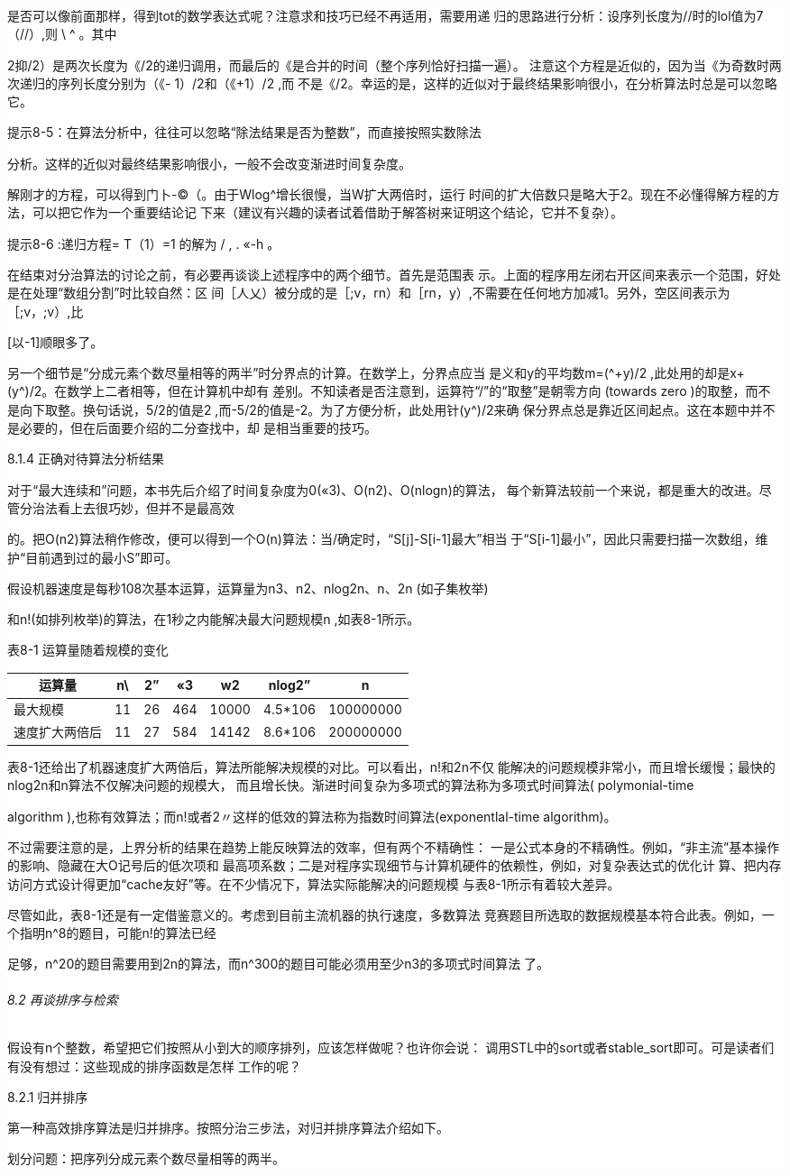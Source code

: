 是否可以像前面那样，得到tot的数学表达式呢？注意求和技巧已经不再适用，需要用递 归的思路进行分析：设序列长度为//时的lol值为7（//）,则    \    ^    。其中

2抑/2）是两次长度为《/2的递归调用，而最后的《是合并的时间（整个序列恰好扫描一遍）。 注意这个方程是近似的，因为当《为奇数时两次递归的序列长度分别为（《- 1）/2和（《+1）/2 ,而 不是《/2。幸运的是，这样的近似对于最终结果影响很小，在分析算法时总是可以忽略它。

提示8-5：在算法分析中，往往可以忽略“除法结果是否为整数”，而直接按照实数除法

分析。这样的近似对最终结果影响很小，一般不会改变渐进时间复杂度。

解刚才的方程，可以得到门卜-©（。由于Wlog^增长很慢，当W扩大两倍时，运行 时间的扩大倍数只是略大于2。现在不必懂得解方程的方法，可以把它作为一个重要结论记 下来（建议有兴趣的读者试着借助于解答树来证明这个结论，它并不复杂）。

提示8-6 :递归方程=    T（1）=1 的解为 / , .    «-h    。

在结束对分治算法的讨论之前，有必要再谈谈上述程序中的两个细节。首先是范围表 示。上面的程序用左闭右开区间来表示一个范围，好处是在处理“数组分割”时比较自然：区 间［人乂）被分成的是［;v，rn）和［rn，y）,不需要在任何地方加减1。另外，空区间表示为［;v，;v）,比

[以-1]顺眼多了。

另一个细节是“分成元素个数尽量相等的两半”时分界点的计算。在数学上，分界点应当 是义和y的平均数m=(^+y)/2 ,此处用的却是x+(y^)/2。在数学上二者相等，但在计算机中却有 差别。不知读者是否注意到，运算符“/”的“取整”是朝零方向 (towards zero )的取整，而不 是向下取整。换句话说，5/2的值是2 ,而-5/2的值是-2。为了方便分析，此处用针(y^)/2来确 保分界点总是靠近区间起点。这在本题中并不是必要的，但在后面要介绍的二分查找中，却 是相当重要的技巧。

8.1.4 正确对待算法分析结果

对于“最大连续和”问题，本书先后介绍了时间复杂度为0(«3)、O(n2)、O(nlogn)的算法， 每个新算法较前一个来说，都是重大的改进。尽管分治法看上去很巧妙，但并不是最高效

的。把O(n2)算法稍作修改，便可以得到一个O(n)算法：当/确定时，“S[j]-S[i-1]最大”相当 于“S[i-1]最小”，因此只需要扫描一次数组，维护“目前遇到过的最小S”即可。

假设机器速度是每秒108次基本运算，运算量为n3、n2、nlog2n、n、2n (如子集枚举)

和n!(如排列枚举)的算法，在1秒之内能解决最大问题规模n ,如表8-1所示。

表8-1 运算量随着规模的变化

| 运算量         | n\   | 2”   | «3   | w2    | nlog2”  | n         |
| -------------- | ---- | ---- | ---- | ----- | ------- | --------- |
| 最大规模       | 11   | 26   | 464  | 10000 | 4.5*106 | 100000000 |
| 速度扩大两倍后 | 11   | 27   | 584  | 14142 | 8.6*106 | 200000000 |

表8-1还给出了机器速度扩大两倍后，算法所能解决规模的对比。可以看出，n!和2n不仅 能解决的问题规模非常小，而且增长缓慢；最快的nlog2n和n算法不仅解决问题的规模大， 而且增长快。渐进时间复杂为多项式的算法称为多项式时间算法( polymonial-time

algorithm ),也称有效算法；而n!或者2〃这样的低效的算法称为指数时间算法(exponentlal-time algorithm)。

不过需要注意的是，上界分析的结果在趋势上能反映算法的效率，但有两个不精确性： 一是公式本身的不精确性。例如，“非主流”基本操作的影响、隐藏在大O记号后的低次项和 最高项系数；二是对程序实现细节与计算机硬件的依赖性，例如，对复杂表达式的优化计 算、把内存访问方式设计得更加“cache友好”等。在不少情况下，算法实际能解决的问题规模 与表8-1所示有着较大差异。

尽管如此，表8-1还是有一定借鉴意义的。考虑到目前主流机器的执行速度，多数算法 竞赛题目所选取的数据规模基本符合此表。例如，一个指明n^8的题目，可能n!的算法已经

足够，n^20的题目需要用到2n的算法，而n^300的题目可能必须用至少n3的多项式时间算法 了。

###### 8.2 再谈排序与检索

假设有n个整数，希望把它们按照从小到大的顺序排列，应该怎样做呢？也许你会说： 调用STL中的sort或者stable_sort即可。可是读者们有没有想过：这些现成的排序函数是怎样 工作的呢？

8.2.1 归并排序

第一种高效排序算法是归并排序。按照分治三步法，对归并排序算法介绍如下。

划分问题：把序列分成元素个数尽量相等的两半。

